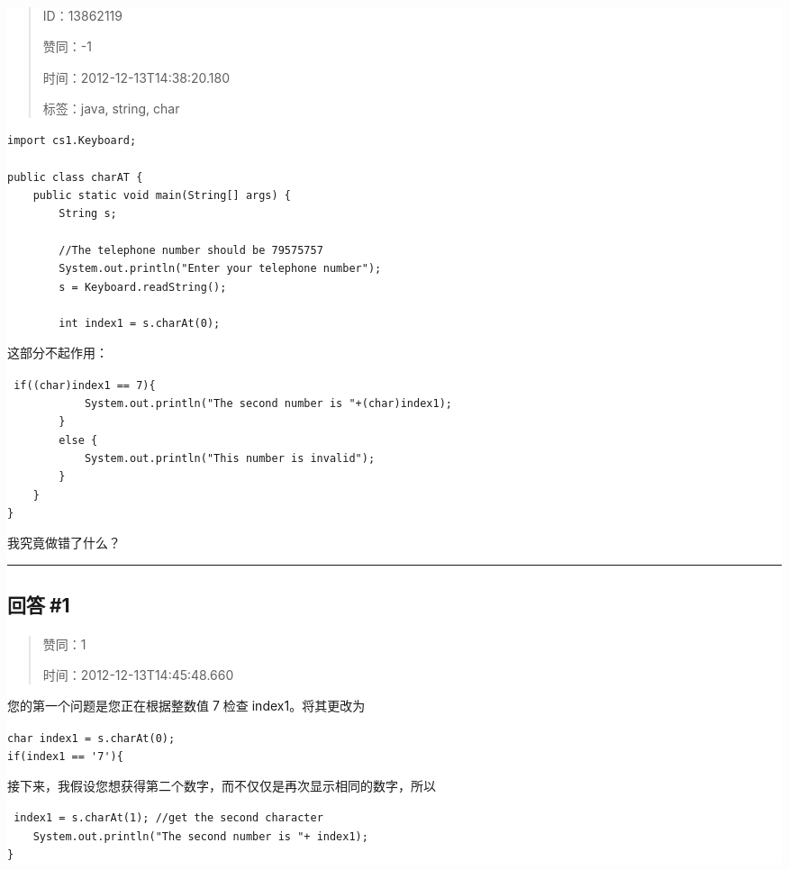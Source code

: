 > ID：13862119
> 
> 赞同：-1
> 
> 时间：2012-12-13T14:38:20.180
> 
> 标签：java, string, char

```
import cs1.Keyboard;

public class charAT {
    public static void main(String[] args) {
        String s;

        //The telephone number should be 79575757
        System.out.println("Enter your telephone number");
        s = Keyboard.readString();

        int index1 = s.charAt(0); 
```

这部分不起作用：

```
 if((char)index1 == 7){
            System.out.println("The second number is "+(char)index1);
        }
        else {
            System.out.println("This number is invalid");
        }
    }
} 
```

我究竟做错了什么？

* * *

## 回答 #1

> 赞同：1
> 
> 时间：2012-12-13T14:45:48.660

您的第一个问题是您正在根据整数值 7 检查 index1。将其更改为

```
char index1 = s.charAt(0);
if(index1 == '7'){ 
```

接下来，我假设您想获得第二个数字，而不仅仅是再次显示相同的数字，所以

```
 index1 = s.charAt(1); //get the second character
    System.out.println("The second number is "+ index1);
} 
```
